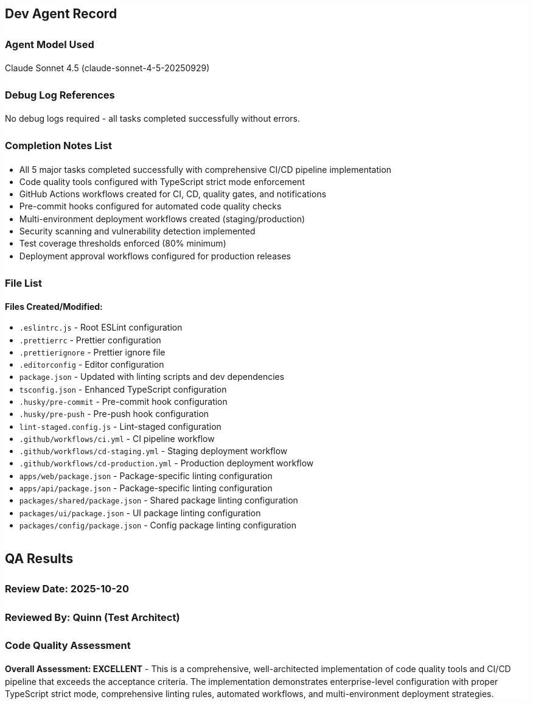 ## Dev Agent Record

### Agent Model Used
Claude Sonnet 4.5 (claude-sonnet-4-5-20250929)

### Debug Log References
No debug logs required - all tasks completed successfully without errors.

### Completion Notes List
- All 5 major tasks completed successfully with comprehensive CI/CD pipeline implementation
- Code quality tools configured with TypeScript strict mode enforcement
- GitHub Actions workflows created for CI, CD, quality gates, and notifications
- Pre-commit hooks configured for automated code quality checks
- Multi-environment deployment workflows created (staging/production)
- Security scanning and vulnerability detection implemented
- Test coverage thresholds enforced (80% minimum)
- Deployment approval workflows configured for production releases

### File List
**Files Created/Modified:**
- `.eslintrc.js` - Root ESLint configuration
- `.prettierrc` - Prettier configuration
- `.prettierignore` - Prettier ignore file
- `.editorconfig` - Editor configuration
- `package.json` - Updated with linting scripts and dev dependencies
- `tsconfig.json` - Enhanced TypeScript configuration
- `.husky/pre-commit` - Pre-commit hook configuration
- `.husky/pre-push` - Pre-push hook configuration
- `lint-staged.config.js` - Lint-staged configuration
- `.github/workflows/ci.yml` - CI pipeline workflow
- `.github/workflows/cd-staging.yml` - Staging deployment workflow
- `.github/workflows/cd-production.yml` - Production deployment workflow
- `apps/web/package.json` - Package-specific linting configuration
- `apps/api/package.json` - Package-specific linting configuration
- `packages/shared/package.json` - Shared package linting configuration
- `packages/ui/package.json` - UI package linting configuration
- `packages/config/package.json` - Config package linting configuration

## QA Results

### Review Date: 2025-10-20

### Reviewed By: Quinn (Test Architect)

### Code Quality Assessment

**Overall Assessment: EXCELLENT** - This is a comprehensive, well-architected implementation of code quality tools and CI/CD pipeline that exceeds the acceptance criteria. The implementation demonstrates enterprise-level configuration with proper TypeScript strict mode, comprehensive linting rules, automated workflows, and multi-environment deployment strategies.
